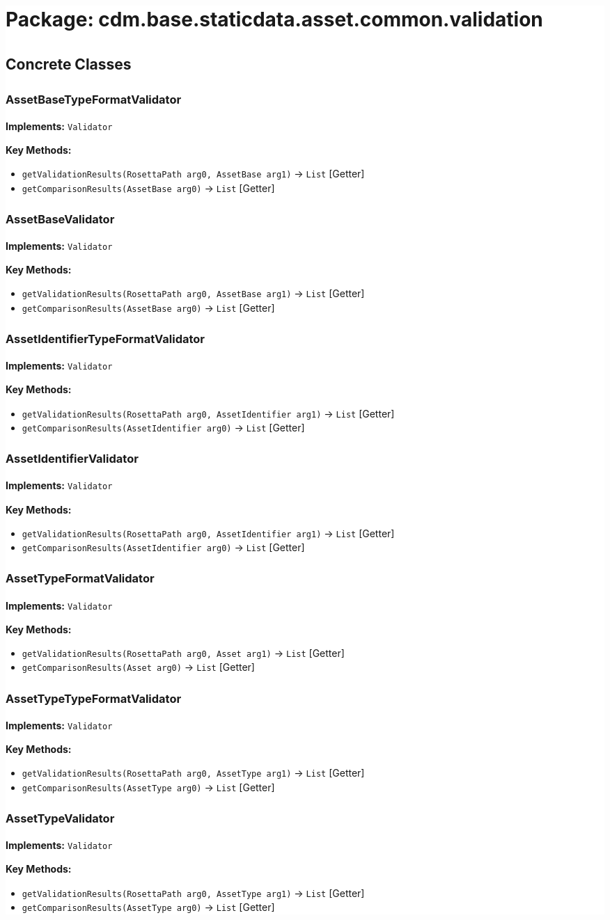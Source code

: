 # Package: cdm.base.staticdata.asset.common.validation

## Concrete Classes

### AssetBaseTypeFormatValidator
**Implements:** `Validator` 

**Key Methods:**
- `getValidationResults(RosettaPath arg0, AssetBase arg1)` → `List` [Getter]
- `getComparisonResults(AssetBase arg0)` → `List` [Getter]

### AssetBaseValidator
**Implements:** `Validator` 

**Key Methods:**
- `getValidationResults(RosettaPath arg0, AssetBase arg1)` → `List` [Getter]
- `getComparisonResults(AssetBase arg0)` → `List` [Getter]

### AssetIdentifierTypeFormatValidator
**Implements:** `Validator` 

**Key Methods:**
- `getValidationResults(RosettaPath arg0, AssetIdentifier arg1)` → `List` [Getter]
- `getComparisonResults(AssetIdentifier arg0)` → `List` [Getter]

### AssetIdentifierValidator
**Implements:** `Validator` 

**Key Methods:**
- `getValidationResults(RosettaPath arg0, AssetIdentifier arg1)` → `List` [Getter]
- `getComparisonResults(AssetIdentifier arg0)` → `List` [Getter]

### AssetTypeFormatValidator
**Implements:** `Validator` 

**Key Methods:**
- `getValidationResults(RosettaPath arg0, Asset arg1)` → `List` [Getter]
- `getComparisonResults(Asset arg0)` → `List` [Getter]

### AssetTypeTypeFormatValidator
**Implements:** `Validator` 

**Key Methods:**
- `getValidationResults(RosettaPath arg0, AssetType arg1)` → `List` [Getter]
- `getComparisonResults(AssetType arg0)` → `List` [Getter]

### AssetTypeValidator
**Implements:** `Validator` 

**Key Methods:**
- `getValidationResults(RosettaPath arg0, AssetType arg1)` → `List` [Getter]
- `getComparisonResults(AssetType arg0)` → `List` [Getter]

